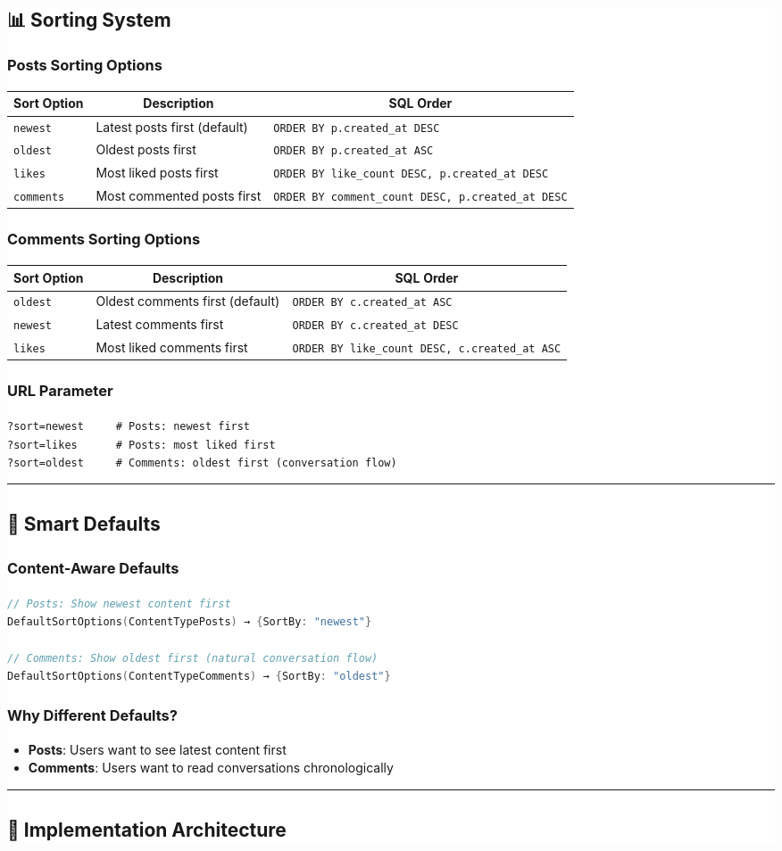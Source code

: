 ## 📊 **Sorting System**

### **Posts Sorting Options**
| Sort Option | Description | SQL Order |
|-------------|-------------|-----------|
| `newest` | Latest posts first (default) | `ORDER BY p.created_at DESC` |
| `oldest` | Oldest posts first | `ORDER BY p.created_at ASC` |
| `likes` | Most liked posts first | `ORDER BY like_count DESC, p.created_at DESC` |
| `comments` | Most commented posts first | `ORDER BY comment_count DESC, p.created_at DESC` |

### **Comments Sorting Options**
| Sort Option | Description | SQL Order |
|-------------|-------------|-----------|
| `oldest` | Oldest comments first (default) | `ORDER BY c.created_at ASC` |
| `newest` | Latest comments first | `ORDER BY c.created_at DESC` |
| `likes` | Most liked comments first | `ORDER BY like_count DESC, c.created_at ASC` |

### **URL Parameter**
```
?sort=newest     # Posts: newest first
?sort=likes      # Posts: most liked first
?sort=oldest     # Comments: oldest first (conversation flow)
```

---

## 🎯 **Smart Defaults**

### **Content-Aware Defaults**
```go
// Posts: Show newest content first
DefaultSortOptions(ContentTypePosts) → {SortBy: "newest"}

// Comments: Show oldest first (natural conversation flow)
DefaultSortOptions(ContentTypeComments) → {SortBy: "oldest"}
```

### **Why Different Defaults?**
- **Posts**: Users want to see latest content first
- **Comments**: Users want to read conversations chronologically

---

## 🔧 **Implementation Architecture**
